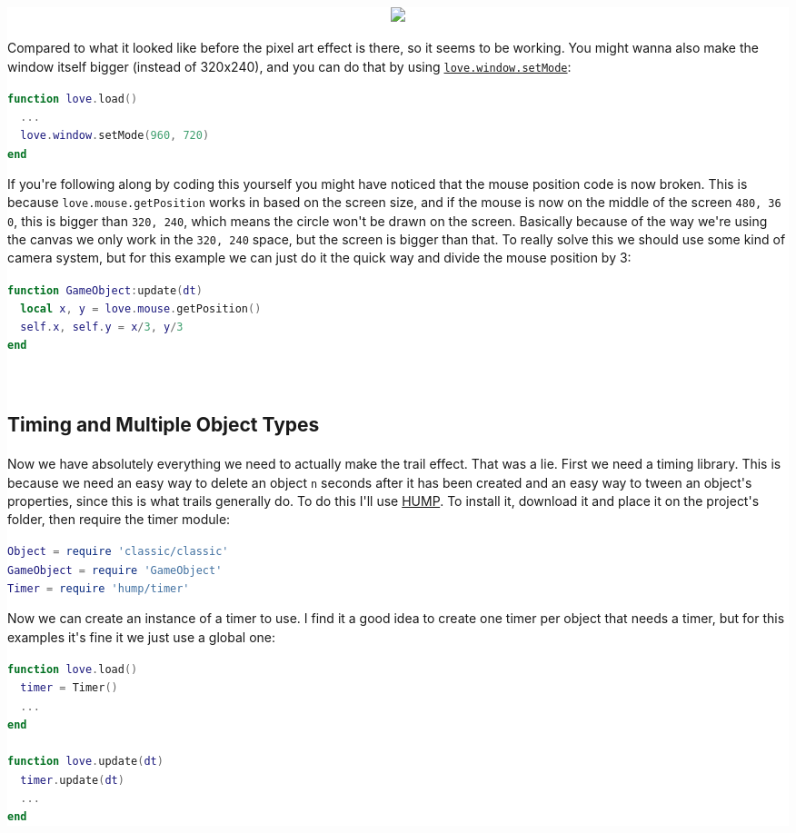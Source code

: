 <p align="center">
    <img src="https://github.com/adonaac/blog/raw/master/images/dw-2.png"/>
</p>

Compared to what it looked like before the pixel art effect is there, so it seems to be working. You might wanna also make the window itself bigger (instead of 320x240), and you can do that by using [`love.window.setMode`](https://love2d.org/wiki/love.window.setMode):

```lua
function love.load()
  ...
  love.window.setMode(960, 720)
end
```

If you're following along by coding this yourself you might have noticed that the mouse position code is now broken. This is because `love.mouse.getPosition` works in based on the screen size, and if the mouse is now on the middle of the screen `480, 360`, this is bigger than `320, 240`, which means the circle won't be drawn on the screen. Basically because of the way we're using the canvas we only work in the `320, 240` space, but the screen is bigger than that. To really solve this we should use some kind of camera system, but for this example we can just do it the quick way and divide the mouse position by 3:

```lua
function GameObject:update(dt)
  local x, y = love.mouse.getPosition()
  self.x, self.y = x/3, y/3
end
```

<br>

## Timing and Multiple Object Types

Now we have absolutely everything we need to actually make the trail effect. That was a lie. First we need a timing library. This is because we need an easy way to delete an object `n` seconds after it has been created and an easy way to tween an object's properties, since this is what trails generally do. To do this I'll use [HUMP](https://github.com/vrld/hump). To install it, download it and place it on the project's folder, then require the timer module:

```lua
Object = require 'classic/classic'
GameObject = require 'GameObject'
Timer = require 'hump/timer'
```

Now we can create an instance of a timer to use. I find it a good idea to create one timer per object that needs a timer, but for this examples it's fine it we just use a global one:

```lua
function love.load()
  timer = Timer()
  ...
end

function love.update(dt)
  timer.update(dt)
  ...
end
```
